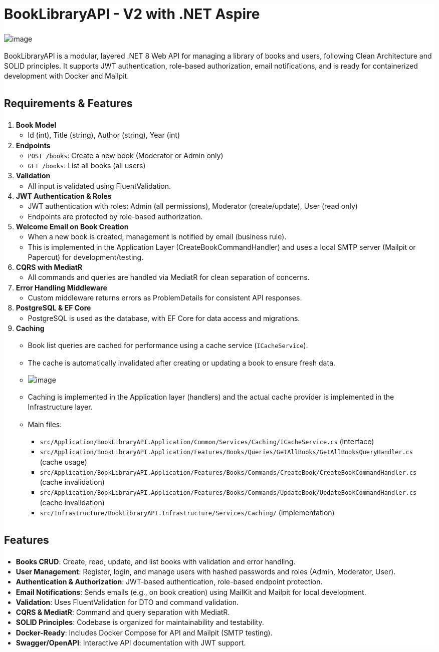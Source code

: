 ﻿# BookLibraryAPI - V2 with .NET Aspire 


 <img width="1919" height="1013" alt="image" src="https://github.com/user-attachments/assets/7be1fb64-8544-4704-84b2-3a7ab7d0fcf9" />

 

BookLibraryAPI is a modular, layered .NET 8 Web API for managing a library of books and users, following Clean Architecture and SOLID principles. It supports JWT authentication, role-based authorization, email notifications, and is ready for containerized development with Docker and Mailpit.

## Requirements & Features

1. **Book Model**
   - Id (int), Title (string), Author (string), Year (int)
2. **Endpoints**
   - `POST /books`: Create a new book (Moderator or Admin only)
   - `GET /books`: List all books (all users)
3. **Validation**
   - All input is validated using FluentValidation.
4. **JWT Authentication & Roles**
   - JWT authentication with roles: Admin (all permissions), Moderator (create/update), User (read only)
   - Endpoints are protected by role-based authorization.
5. **Welcome Email on Book Creation**
   - When a new book is created, management is notified by email (business rule).
   - This is implemented in the Application Layer (CreateBookCommandHandler) and uses a local SMTP server (Mailpit or Papercut) for development/testing.
6. **CQRS with MediatR**
   - All commands and queries are handled via MediatR for clean separation of concerns.
7. **Error Handling Middleware**
   - Custom middleware returns errors as ProblemDetails for consistent API responses.
8. **PostgreSQL & EF Core**
   - PostgreSQL is used as the database, with EF Core for data access and migrations.
9. **Caching**
   - Book list queries are cached for performance using a cache service (`ICacheService`).
   - The cache is automatically invalidated after creating or updating a book to ensure fresh data.
   - 
     <img width="1857" height="587" alt="image" src="https://github.com/user-attachments/assets/6963661f-c350-4f73-8160-3a21834feb92" />

   - Caching is implemented in the Application layer (handlers) and the actual cache provider is implemented in the Infrastructure layer.
   - Main files:
     - `src/Application/BookLibraryAPI.Application/Common/Services/Caching/ICacheService.cs` (interface)
     - `src/Application/BookLibraryAPI.Application/Features/Books/Queries/GetAllBooks/GetAllBooksQueryHandler.cs` (cache usage)
     - `src/Application/BookLibraryAPI.Application/Features/Books/Commands/CreateBook/CreateBookCommandHandler.cs` (cache invalidation)
     - `src/Application/BookLibraryAPI.Application/Features/Books/Commands/UpdateBook/UpdateBookCommandHandler.cs` (cache invalidation)
     - `src/Infrastructure/BookLibraryAPI.Infrastructure/Services/Caching/` (implementation)

## Features
- **Books CRUD**: Create, read, update, and list books with validation and error handling.
- **User Management**: Register, login, and manage users with hashed passwords and roles (Admin, Moderator, User).
- **Authentication & Authorization**: JWT-based authentication, role-based endpoint protection.
- **Email Notifications**: Sends emails (e.g., on book creation) using MailKit and Mailpit for local development.
- **Validation**: Uses FluentValidation for DTO and command validation.
- **CQRS & MediatR**: Command and query separation with MediatR.
- **SOLID Principles**: Codebase is organized for maintainability and testability.
- **Docker-Ready**: Includes Docker Compose for API and Mailpit (SMTP testing).
- **Swagger/OpenAPI**: Interactive API documentation with JWT support.
